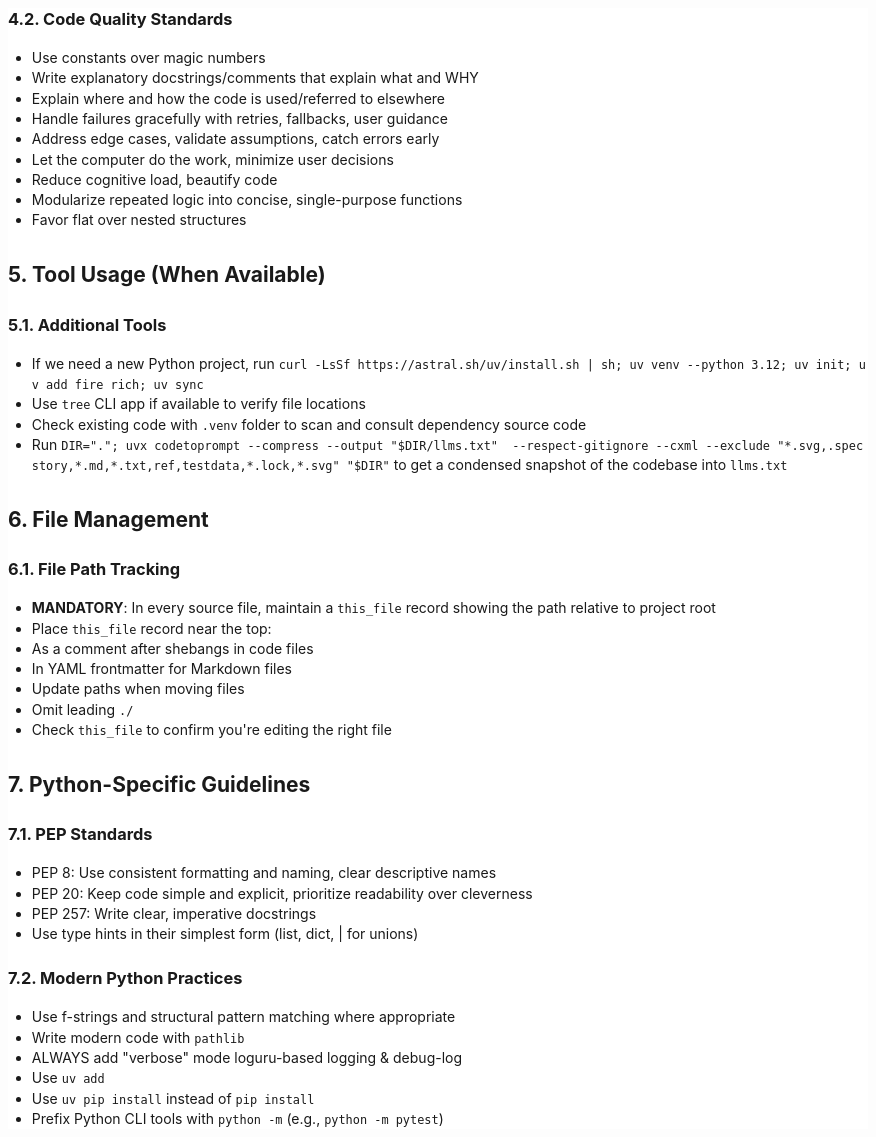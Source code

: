 ### 4.2. Code Quality Standards

- Use constants over magic numbers
- Write explanatory docstrings/comments that explain what and WHY
- Explain where and how the code is used/referred to elsewhere
- Handle failures gracefully with retries, fallbacks, user guidance
- Address edge cases, validate assumptions, catch errors early
- Let the computer do the work, minimize user decisions
- Reduce cognitive load, beautify code
- Modularize repeated logic into concise, single-purpose functions
- Favor flat over nested structures

## 5. Tool Usage (When Available)

### 5.1. Additional Tools

- If we need a new Python project, run `curl -LsSf https://astral.sh/uv/install.sh | sh; uv venv --python 3.12; uv init; uv add fire rich; uv sync`
- Use `tree` CLI app if available to verify file locations
- Check existing code with `.venv` folder to scan and consult dependency source code
- Run `DIR="."; uvx codetoprompt --compress --output "$DIR/llms.txt"  --respect-gitignore --cxml --exclude "*.svg,.specstory,*.md,*.txt,ref,testdata,*.lock,*.svg" "$DIR"` to get a condensed snapshot of the codebase into `llms.txt`

## 6. File Management

### 6.1. File Path Tracking

- **MANDATORY**: In every source file, maintain a `this_file` record showing the path relative to project root
- Place `this_file` record near the top:
- As a comment after shebangs in code files
- In YAML frontmatter for Markdown files
- Update paths when moving files
- Omit leading `./`
- Check `this_file` to confirm you're editing the right file

## 7. Python-Specific Guidelines

### 7.1. PEP Standards

- PEP 8: Use consistent formatting and naming, clear descriptive names
- PEP 20: Keep code simple and explicit, prioritize readability over cleverness
- PEP 257: Write clear, imperative docstrings
- Use type hints in their simplest form (list, dict, | for unions)

### 7.2. Modern Python Practices

- Use f-strings and structural pattern matching where appropriate
- Write modern code with `pathlib`
- ALWAYS add "verbose" mode loguru-based logging & debug-log
- Use `uv add` 
- Use `uv pip install` instead of `pip install`
- Prefix Python CLI tools with `python -m` (e.g., `python -m pytest`)
